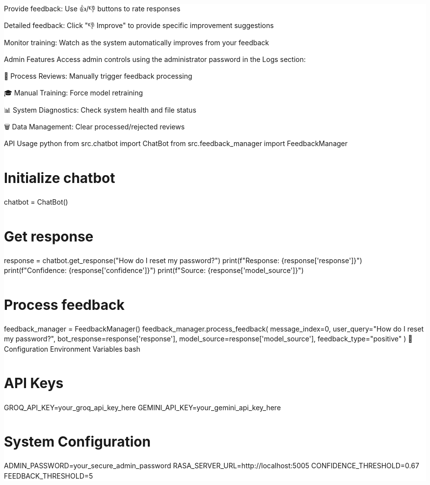 Provide feedback: Use 👍/👎 buttons to rate responses

Detailed feedback: Click "👎 Improve" to provide specific improvement suggestions

Monitor training: Watch as the system automatically improves from your feedback

Admin Features
Access admin controls using the administrator password in the Logs section:

📝 Process Reviews: Manually trigger feedback processing

🎓 Manual Training: Force model retraining

📊 System Diagnostics: Check system health and file status

🗑️ Data Management: Clear processed/rejected reviews

API Usage
python
from src.chatbot import ChatBot
from src.feedback_manager import FeedbackManager

# Initialize chatbot
chatbot = ChatBot()

# Get response
response = chatbot.get_response("How do I reset my password?")
print(f"Response: {response['response']}")
print(f"Confidence: {response['confidence']}")
print(f"Source: {response['model_source']}")

# Process feedback
feedback_manager = FeedbackManager()
feedback_manager.process_feedback(
    message_index=0,
    user_query="How do I reset my password?",
    bot_response=response['response'],
    model_source=response['model_source'],
    feedback_type="positive"
)
🔧 Configuration
Environment Variables
bash
# API Keys
GROQ_API_KEY=your_groq_api_key_here
GEMINI_API_KEY=your_gemini_api_key_here

# System Configuration
ADMIN_PASSWORD=your_secure_admin_password
RASA_SERVER_URL=http://localhost:5005
CONFIDENCE_THRESHOLD=0.67
FEEDBACK_THRESHOLD=5
